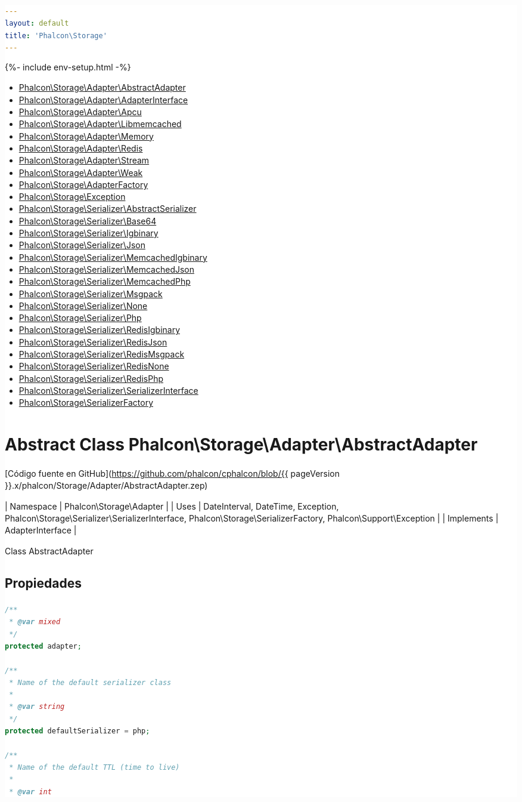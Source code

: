 ```yaml
---
layout: default
title: 'Phalcon\Storage'
---
```


{%- include env-setup.html -%}

* [Phalcon\Storage\Adapter\AbstractAdapter](#storage-adapter-abstractadapter)
* [Phalcon\Storage\Adapter\AdapterInterface](#storage-adapter-adapterinterface)
* [Phalcon\Storage\Adapter\Apcu](#storage-adapter-apcu)
* [Phalcon\Storage\Adapter\Libmemcached](#storage-adapter-libmemcached)
* [Phalcon\Storage\Adapter\Memory](#storage-adapter-memory)
* [Phalcon\Storage\Adapter\Redis](#storage-adapter-redis)
* [Phalcon\Storage\Adapter\Stream](#storage-adapter-stream)
* [Phalcon\Storage\Adapter\Weak](#storage-adapter-weak)
* [Phalcon\Storage\AdapterFactory](#storage-adapterfactory)
* [Phalcon\Storage\Exception](#storage-exception)
* [Phalcon\Storage\Serializer\AbstractSerializer](#storage-serializer-abstractserializer)
* [Phalcon\Storage\Serializer\Base64](#storage-serializer-base64)
* [Phalcon\Storage\Serializer\Igbinary](#storage-serializer-igbinary)
* [Phalcon\Storage\Serializer\Json](#storage-serializer-json)
* [Phalcon\Storage\Serializer\MemcachedIgbinary](#storage-serializer-memcachedigbinary)
* [Phalcon\Storage\Serializer\MemcachedJson](#storage-serializer-memcachedjson)
* [Phalcon\Storage\Serializer\MemcachedPhp](#storage-serializer-memcachedphp)
* [Phalcon\Storage\Serializer\Msgpack](#storage-serializer-msgpack)
* [Phalcon\Storage\Serializer\None](#storage-serializer-none)
* [Phalcon\Storage\Serializer\Php](#storage-serializer-php)
* [Phalcon\Storage\Serializer\RedisIgbinary](#storage-serializer-redisigbinary)
* [Phalcon\Storage\Serializer\RedisJson](#storage-serializer-redisjson)
* [Phalcon\Storage\Serializer\RedisMsgpack](#storage-serializer-redismsgpack)
* [Phalcon\Storage\Serializer\RedisNone](#storage-serializer-redisnone)
* [Phalcon\Storage\Serializer\RedisPhp](#storage-serializer-redisphp)
* [Phalcon\Storage\Serializer\SerializerInterface](#storage-serializer-serializerinterface)
* [Phalcon\Storage\SerializerFactory](#storage-serializerfactory)

<h1 id="storage-adapter-abstractadapter">Abstract Class Phalcon\Storage\Adapter\AbstractAdapter</h1>

[Código fuente en GitHub](https://github.com/phalcon/cphalcon/blob/{{ pageVersion }}.x/phalcon/Storage/Adapter/AbstractAdapter.zep)

| Namespace  | Phalcon\Storage\Adapter | | Uses       | DateInterval, DateTime, Exception, Phalcon\Storage\Serializer\SerializerInterface, Phalcon\Storage\SerializerFactory, Phalcon\Support\Exception | | Implements | AdapterInterface |

Class AbstractAdapter

## Propiedades
```php
/**
 * @var mixed
 */
protected adapter;

/**
 * Name of the default serializer class
 *
 * @var string
 */
protected defaultSerializer = php;

/**
 * Name of the default TTL (time to live)
 *
 * @var int
```